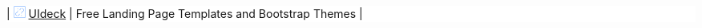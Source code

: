 | <img src="image/others.svg" width="15" height="15" alt="UIdeck" /> [UIdeck](https://uideck.com/) | Free Landing Page Templates and Bootstrap Themes |